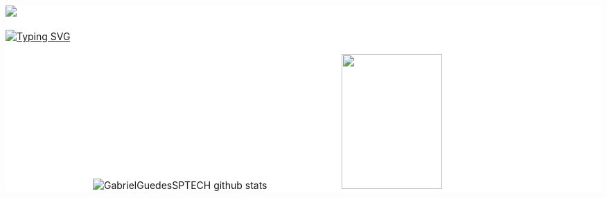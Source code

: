 <img width=100% src="https://capsule-render.vercel.app/api?type=waving&color=00bfbf&height=95&section=header&animation=scaleIn"/>


<a href="https://git.io/typing-svg"><img src="https://readme-typing-svg.demolab.com?font=Fira+Code&pause=1000&color=2A92C0&random=false&width=435&lines=Hello+my+name+is+Gabriel+Guedes;I'm+19+years+old;I'm+from+S%C3%A3o+Paulo%2C+SP;I+attend+to+SPTECH;I+am+studying+System+Development;I+hope+you'll+enjoy+my+profile!" alt="Typing SVG" /></a>

<div align="center">  
  <img width="49%" height="195px" src="https://github-readme-stats.vercel.app/api?username=GabrielGuedesSPTECH&show_icons=true&count_private=true&hide_border=true&title_color=79e242&icon_color=00bfbf&text_color=c9d1d9&bg_color=0d1117" alt="GabrielGuedesSPTECH github stats" /> 
  <img width="41%" height="195px" src="https://github-readme-stats.vercel.app/api/top-langs/?username=GabrielGuedesSPTECH&layout=compact&hide_border=true&title_color=00bfbf&text_color=00bfbf&bg_color=0d1117" />
</div>
